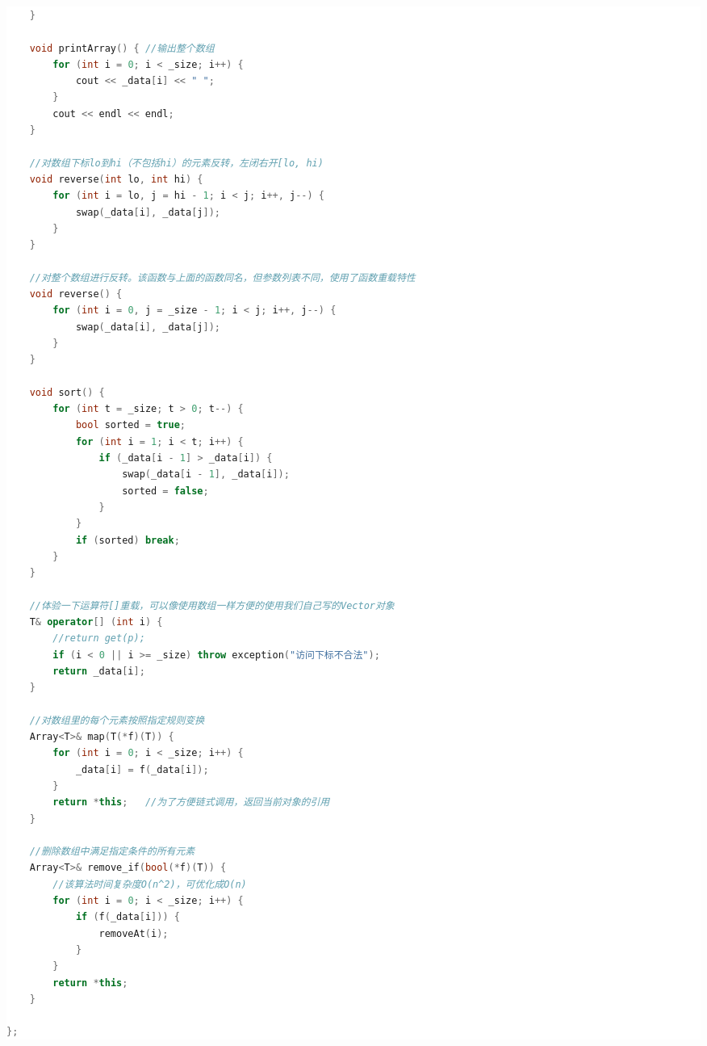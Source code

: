 ```cpp
	}

	void printArray() {	//输出整个数组
		for (int i = 0; i < _size; i++) {
			cout << _data[i] << " ";
		}
		cout << endl << endl;
	}

	//对数组下标lo到hi（不包括hi）的元素反转，左闭右开[lo, hi)
	void reverse(int lo, int hi) {
		for (int i = lo, j = hi - 1; i < j; i++, j--) {
			swap(_data[i], _data[j]);
		}
	}

	//对整个数组进行反转。该函数与上面的函数同名，但参数列表不同，使用了函数重载特性
	void reverse() {
		for (int i = 0, j = _size - 1; i < j; i++, j--) {
			swap(_data[i], _data[j]);
		}
	}

	void sort() {
		for (int t = _size; t > 0; t--) {
			bool sorted = true;
			for (int i = 1; i < t; i++) {
				if (_data[i - 1] > _data[i]) {
					swap(_data[i - 1], _data[i]);
					sorted = false;
				}
			}
			if (sorted) break;
		}
	}

	//体验一下运算符[]重载，可以像使用数组一样方便的使用我们自己写的Vector对象
	T& operator[] (int i) {
		//return get(p);
		if (i < 0 || i >= _size) throw exception("访问下标不合法");
		return _data[i];
	}

	//对数组里的每个元素按照指定规则变换
	Array<T>& map(T(*f)(T)) {
		for (int i = 0; i < _size; i++) {
			_data[i] = f(_data[i]);
		}
		return *this;	//为了方便链式调用，返回当前对象的引用
	}

	//删除数组中满足指定条件的所有元素
	Array<T>& remove_if(bool(*f)(T)) {
		//该算法时间复杂度O(n^2)，可优化成O(n)
		for (int i = 0; i < _size; i++) {
			if (f(_data[i])) {
				removeAt(i);
			}
		}
		return *this;
	}

};
```